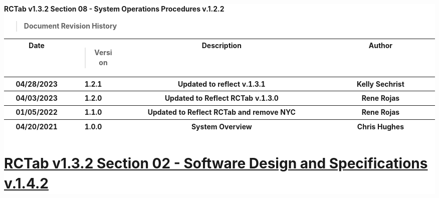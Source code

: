 **<span class="mark">RCTab v1.3.2 Section 08 - System Operations
Procedures v.1.2.2</span>**

> **Document Revision History**

<table>
<colgroup>
<col style="width: 15%" />
<col style="width: 11%" />
<col style="width: 48%" />
<col style="width: 25%" />
</colgroup>
<thead>
<tr class="header">
<th><strong>Date</strong></th>
<th><blockquote>
<p><strong>Version</strong></p>
</blockquote></th>
<th><strong>Description</strong></th>
<th><strong>Author</strong></th>
</tr>
<tr class="odd">
<th>04/28/2023</th>
<th>1.2.1</th>
<th>Updated to reflect v.1.3.1</th>
<th>Kelly Sechrist</th>
</tr>
<tr class="header">
<th>04/03/2023</th>
<th>1.2.0</th>
<th>Updated to Reflect RCTab v.1.3.0</th>
<th>Rene Rojas</th>
</tr>
<tr class="odd">
<th>01/05/2022</th>
<th>1.1.0</th>
<th>Updated to Reflect RCTab and remove NYC</th>
<th>Rene Rojas</th>
</tr>
<tr class="header">
<th>04/20/2021</th>
<th>1.0.0</th>
<th>System Overview</th>
<th>Chris Hughes</th>
</tr>
</thead>
<tbody>
</tbody>
</table>

# 

# [RCTab v1.3.2 Section 02 - Software Design and Specifications v.1.4.2](#rctab-v1.3.2-section-02---software-design-and-specifications-v.1.4.2) 

